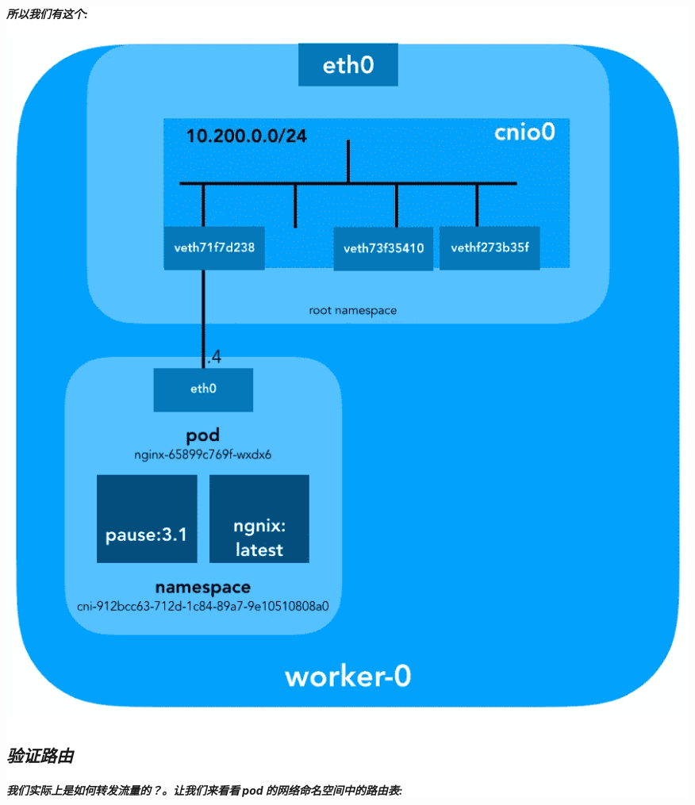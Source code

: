***所以我们有这个:***

***![](img/4b259a1ee8bcf0374a6dcd321623895a.png)***

## ***验证路由***

***我们实际上是如何转发流量的？。让我们来看看 pod 的网络命名空间中的路由表:***
